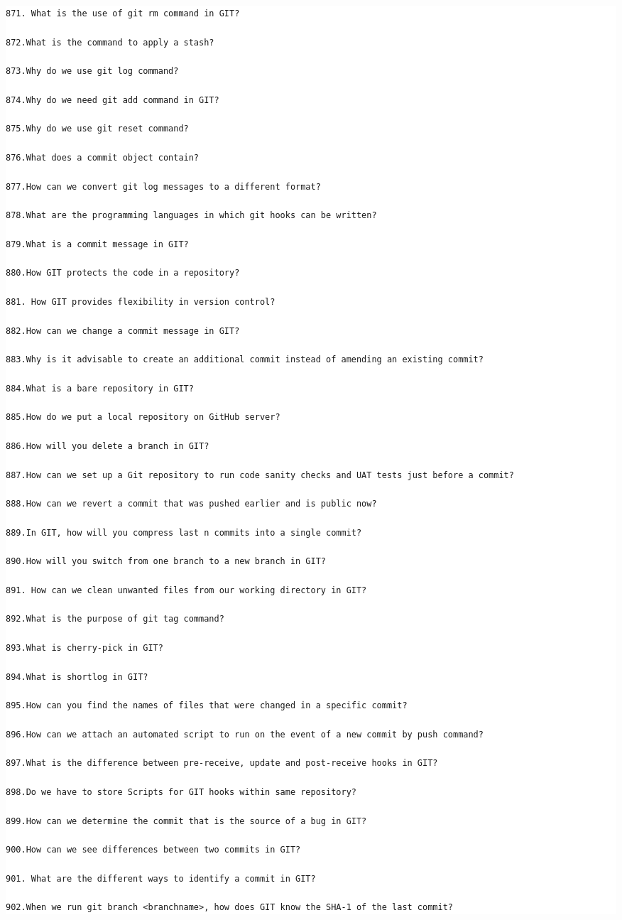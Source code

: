     871. What is the use of git rm command in GIT? 
    
    872.What is the command to apply a stash? 
    
    873.Why do we use git log command? 
    
    874.Why do we need git add command in GIT? 
    
    875.Why do we use git reset command? 
    
    876.What does a commit object contain? 
    
    877.How can we convert git log messages to a different format? 
    
    878.What are the programming languages in which git hooks can be written? 
    
    879.What is a commit message in GIT? 
    
    880.How GIT protects the code in a repository? 
    
    881. How GIT provides flexibility in version control? 
    
    882.How can we change a commit message in GIT? 
    
    883.Why is it advisable to create an additional commit instead of amending an existing commit? 
    
    884.What is a bare repository in GIT? 
    
    885.How do we put a local repository on GitHub server? 
    
    886.How will you delete a branch in GIT? 
    
    887.How can we set up a Git repository to run code sanity checks and UAT tests just before a commit? 
    
    888.How can we revert a commit that was pushed earlier and is public now? 
    
    889.In GIT, how will you compress last n commits into a single commit? 
    
    890.How will you switch from one branch to a new branch in GIT? 
    
    891. How can we clean unwanted files from our working directory in GIT? 
    
    892.What is the purpose of git tag command? 
    
    893.What is cherry-pick in GIT? 
    
    894.What is shortlog in GIT? 
    
    895.How can you find the names of files that were changed in a specific commit? 
    
    896.How can we attach an automated script to run on the event of a new commit by push command? 
    
    897.What is the difference between pre-receive, update and post-receive hooks in GIT? 
    
    898.Do we have to store Scripts for GIT hooks within same repository? 
    
    899.How can we determine the commit that is the source of a bug in GIT? 
    
    900.How can we see differences between two commits in GIT? 
    
    901. What are the different ways to identify a commit in GIT? 
    
    902.When we run git branch <branchname>, how does GIT know the SHA-1 of the last commit? 
    